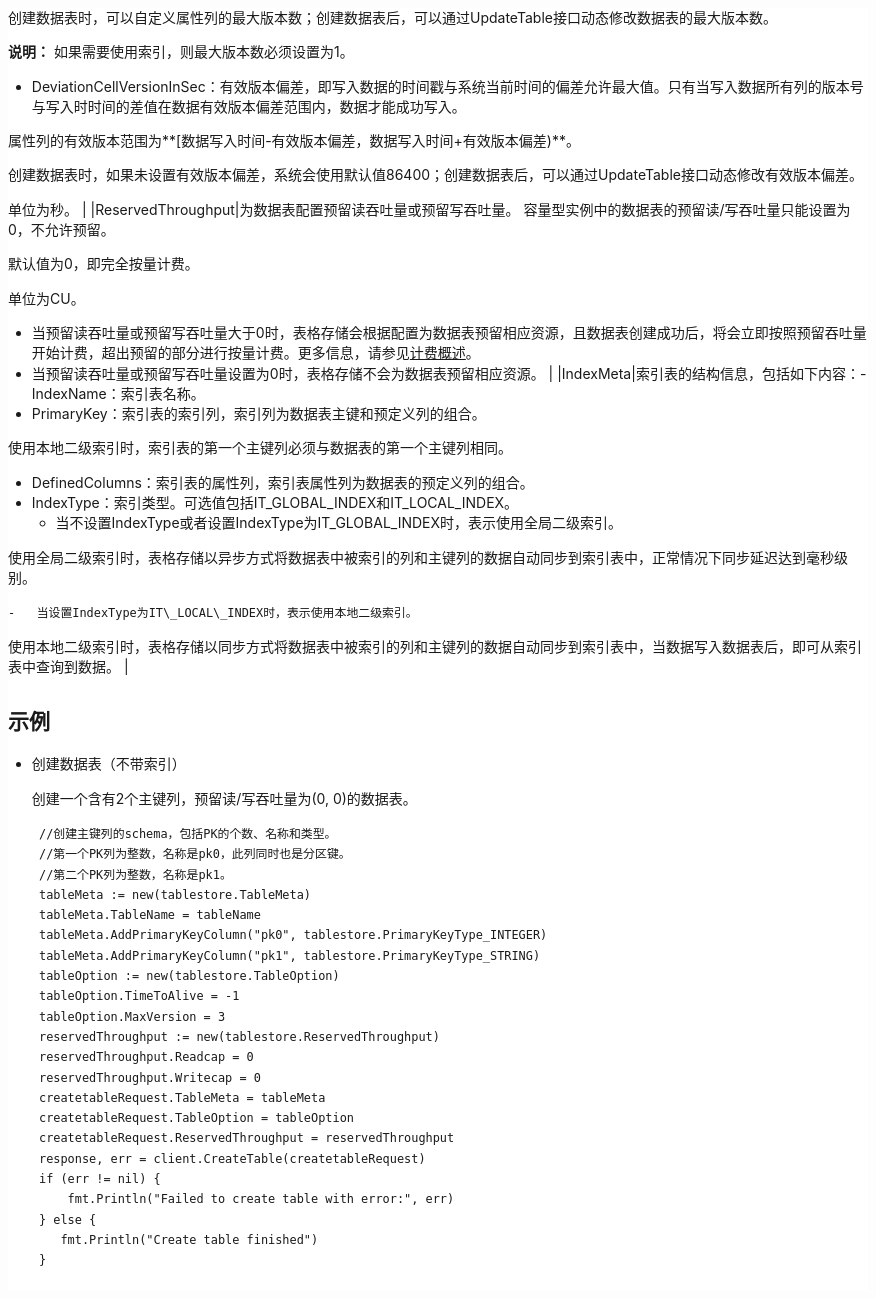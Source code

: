 创建数据表时，可以自定义属性列的最大版本数；创建数据表后，可以通过UpdateTable接口动态修改数据表的最大版本数。

**说明：** 如果需要使用索引，则最大版本数必须设置为1。

-   DeviationCellVersionInSec：有效版本偏差，即写入数据的时间戳与系统当前时间的偏差允许最大值。只有当写入数据所有列的版本号与写入时时间的差值在数据有效版本偏差范围内，数据才能成功写入。

属性列的有效版本范围为**\[数据写入时间-有效版本偏差，数据写入时间+有效版本偏差\)**。

创建数据表时，如果未设置有效版本偏差，系统会使用默认值86400；创建数据表后，可以通过UpdateTable接口动态修改有效版本偏差。

单位为秒。 |
|ReservedThroughput|为数据表配置预留读吞吐量或预留写吞吐量。 容量型实例中的数据表的预留读/写吞吐量只能设置为0，不允许预留。

默认值为0，即完全按量计费。

单位为CU。

-   当预留读吞吐量或预留写吞吐量大于0时，表格存储会根据配置为数据表预留相应资源，且数据表创建成功后，将会立即按照预留吞吐量开始计费，超出预留的部分进行按量计费。更多信息，请参见[计费概述](/intl.zh-CN/产品定价/计费概述.md)。
-   当预留读吞吐量或预留写吞吐量设置为0时，表格存储不会为数据表预留相应资源。 |
|IndexMeta|索引表的结构信息，包括如下内容：-   IndexName：索引表名称。
-   PrimaryKey：索引表的索引列，索引列为数据表主键和预定义列的组合。

使用本地二级索引时，索引表的第一个主键列必须与数据表的第一个主键列相同。

-   DefinedColumns：索引表的属性列，索引表属性列为数据表的预定义列的组合。
-   IndexType：索引类型。可选值包括IT\_GLOBAL\_INDEX和IT\_LOCAL\_INDEX。
    -   当不设置IndexType或者设置IndexType为IT\_GLOBAL\_INDEX时，表示使用全局二级索引。

使用全局二级索引时，表格存储以异步方式将数据表中被索引的列和主键列的数据自动同步到索引表中，正常情况下同步延迟达到毫秒级别。

    -   当设置IndexType为IT\_LOCAL\_INDEX时，表示使用本地二级索引。

使用本地二级索引时，表格存储以同步方式将数据表中被索引的列和主键列的数据自动同步到索引表中，当数据写入数据表后，即可从索引表中查询到数据。 |

## 示例

-   创建数据表（不带索引）

    创建一个含有2个主键列，预留读/写吞吐量为\(0, 0\)的数据表。

    ```
     //创建主键列的schema，包括PK的个数、名称和类型。
     //第一个PK列为整数，名称是pk0，此列同时也是分区键。
     //第二个PK列为整数，名称是pk1。
     tableMeta := new(tablestore.TableMeta)
     tableMeta.TableName = tableName
     tableMeta.AddPrimaryKeyColumn("pk0", tablestore.PrimaryKeyType_INTEGER)
     tableMeta.AddPrimaryKeyColumn("pk1", tablestore.PrimaryKeyType_STRING)
     tableOption := new(tablestore.TableOption)
     tableOption.TimeToAlive = -1
     tableOption.MaxVersion = 3
     reservedThroughput := new(tablestore.ReservedThroughput)
     reservedThroughput.Readcap = 0
     reservedThroughput.Writecap = 0
     createtableRequest.TableMeta = tableMeta
     createtableRequest.TableOption = tableOption
     createtableRequest.ReservedThroughput = reservedThroughput
     response, err = client.CreateTable(createtableRequest)
     if (err != nil) {
         fmt.Println("Failed to create table with error:", err)
     } else {
        fmt.Println("Create table finished")
     }
                